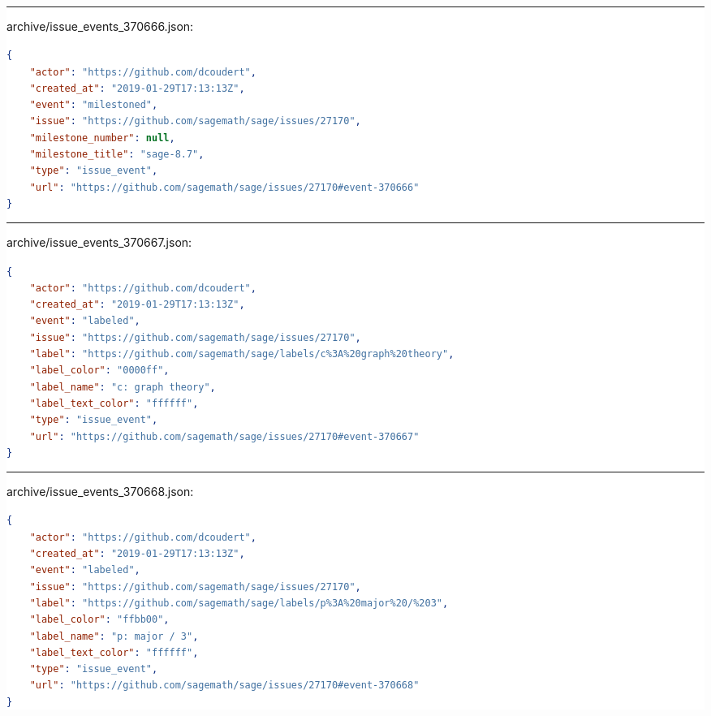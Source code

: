 



---

archive/issue_events_370666.json:
```json
{
    "actor": "https://github.com/dcoudert",
    "created_at": "2019-01-29T17:13:13Z",
    "event": "milestoned",
    "issue": "https://github.com/sagemath/sage/issues/27170",
    "milestone_number": null,
    "milestone_title": "sage-8.7",
    "type": "issue_event",
    "url": "https://github.com/sagemath/sage/issues/27170#event-370666"
}
```



---

archive/issue_events_370667.json:
```json
{
    "actor": "https://github.com/dcoudert",
    "created_at": "2019-01-29T17:13:13Z",
    "event": "labeled",
    "issue": "https://github.com/sagemath/sage/issues/27170",
    "label": "https://github.com/sagemath/sage/labels/c%3A%20graph%20theory",
    "label_color": "0000ff",
    "label_name": "c: graph theory",
    "label_text_color": "ffffff",
    "type": "issue_event",
    "url": "https://github.com/sagemath/sage/issues/27170#event-370667"
}
```



---

archive/issue_events_370668.json:
```json
{
    "actor": "https://github.com/dcoudert",
    "created_at": "2019-01-29T17:13:13Z",
    "event": "labeled",
    "issue": "https://github.com/sagemath/sage/issues/27170",
    "label": "https://github.com/sagemath/sage/labels/p%3A%20major%20/%203",
    "label_color": "ffbb00",
    "label_name": "p: major / 3",
    "label_text_color": "ffffff",
    "type": "issue_event",
    "url": "https://github.com/sagemath/sage/issues/27170#event-370668"
}
```
